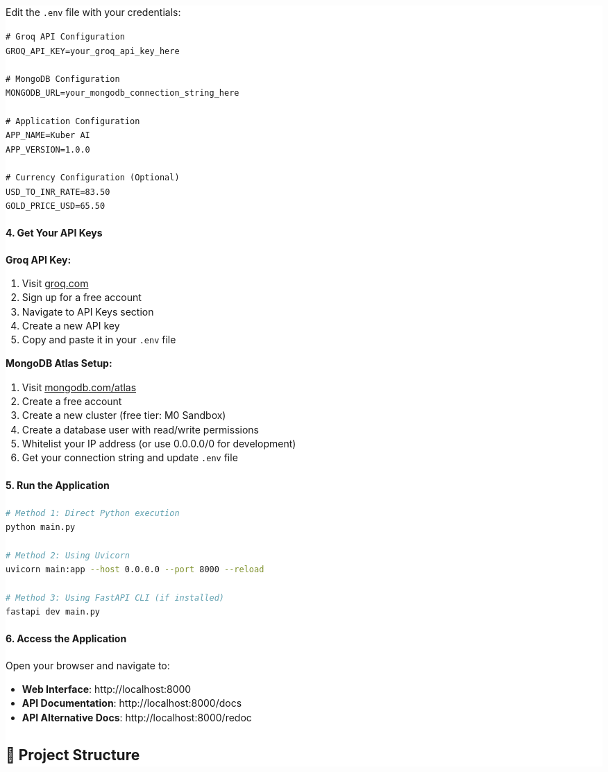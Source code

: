 Edit the `.env` file with your credentials:
```env
# Groq API Configuration
GROQ_API_KEY=your_groq_api_key_here

# MongoDB Configuration  
MONGODB_URL=your_mongodb_connection_string_here

# Application Configuration
APP_NAME=Kuber AI
APP_VERSION=1.0.0

# Currency Configuration (Optional)
USD_TO_INR_RATE=83.50
GOLD_PRICE_USD=65.50
```

#### 4. Get Your API Keys

**Groq API Key:**
1. Visit [groq.com](https://groq.com)
2. Sign up for a free account
3. Navigate to API Keys section
4. Create a new API key
5. Copy and paste it in your `.env` file

**MongoDB Atlas Setup:**
1. Visit [mongodb.com/atlas](https://mongodb.com/atlas)
2. Create a free account
3. Create a new cluster (free tier: M0 Sandbox)
4. Create a database user with read/write permissions
5. Whitelist your IP address (or use 0.0.0.0/0 for development)
6. Get your connection string and update `.env` file

#### 5. Run the Application
```bash
# Method 1: Direct Python execution
python main.py

# Method 2: Using Uvicorn
uvicorn main:app --host 0.0.0.0 --port 8000 --reload

# Method 3: Using FastAPI CLI (if installed)
fastapi dev main.py
```

#### 6. Access the Application
Open your browser and navigate to:
- **Web Interface**: http://localhost:8000
- **API Documentation**: http://localhost:8000/docs
- **API Alternative Docs**: http://localhost:8000/redoc

## 📁 Project Structure
